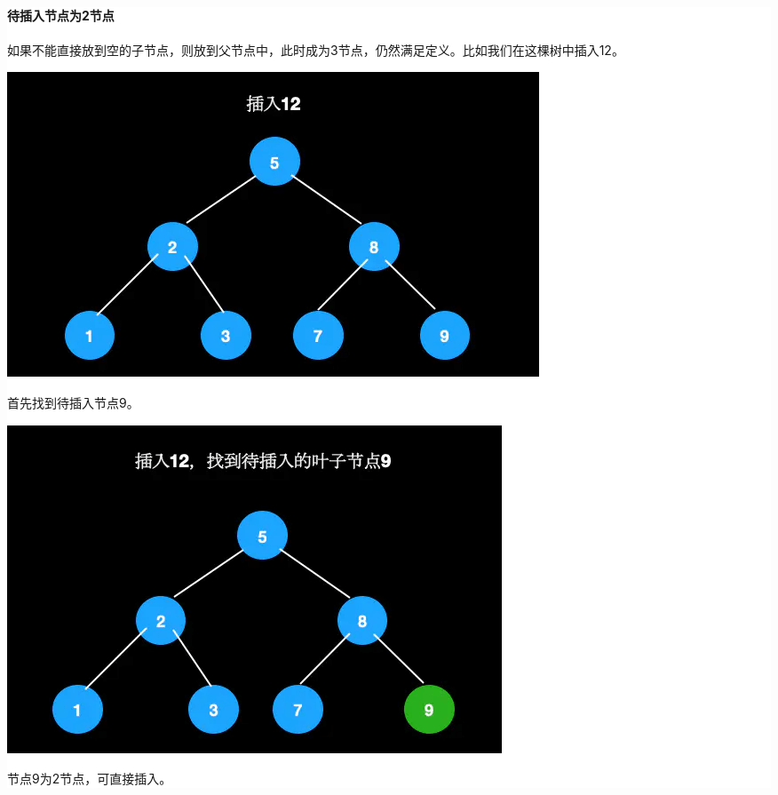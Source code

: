 #### 待插入节点为2节点

如果不能直接放到空的子节点，则放到父节点中，此时成为3节点，仍然满足定义。比如我们在这棵树中插入12。

![](../image/c2/2-3tree-14.png)

首先找到待插入节点9。

![](../image/c2/2-3tree-15.png)

节点9为2节点，可直接插入。
